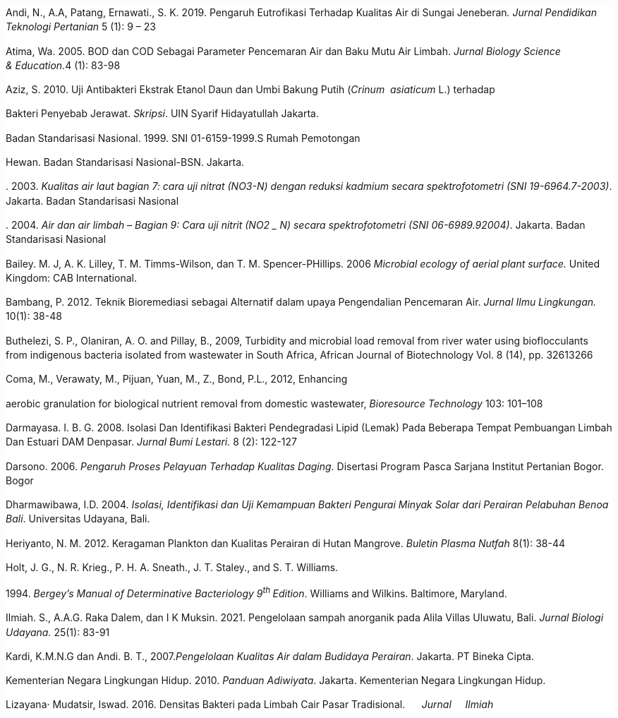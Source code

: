 <p><span class="font6">Andi, N., A.A, Patang, Ernawati., S. K. 2019. Pengaruh Eutrofikasi Terhadap Kualitas Air di Sungai Jeneberan</span><span class="font6" style="font-style:italic;">. Jurnal Pendidikan Teknologi Pertanian</span><span class="font6"> 5 (1): 9 – 23</span></p>
<p><span class="font6">Atima, Wa. 2005. BOD dan COD Sebagai Parameter Pencemaran Air dan Baku Mutu Air Limbah. </span><span class="font6" style="font-style:italic;">Jurnal Biology Science &amp;&nbsp;Education.</span><span class="font6">4 (1): 83-98</span></p>
<p><span class="font6">Aziz, S. 2010. Uji Antibakteri Ekstrak Etanol Daun dan Umbi Bakung Putih (</span><span class="font6" style="font-style:italic;">Crinum &nbsp;asiaticum</span><span class="font6"> L.) terhadap</span></p>
<p><span class="font6">Bakteri Penyebab Jerawat. </span><span class="font6" style="font-style:italic;">Skripsi</span><span class="font6">. UIN Syarif Hidayatullah Jakarta.</span></p>
<p><span class="font6">Badan Standarisasi Nasional. 1999. SNI 01-6159-1999.S Rumah Pemotongan</span></p>
<p><span class="font6">Hewan. Badan Standarisasi Nasional-BSN. Jakarta.</span></p>
<p><span class="font6">. 2003. </span><span class="font6" style="font-style:italic;">Kualitas air laut bagian 7: cara uji nitrat (NO3-N) dengan reduksi kadmium secara spektrofotometri (SNI 19-6964.7-2003)</span><span class="font6">. Jakarta. Badan Standarisasi Nasional</span></p>
<p><span class="font6">. 2004. </span><span class="font6" style="font-style:italic;">Air dan air limbah – Bagian 9: Cara uji nitrit (NO2 _ N) secara spektrofotometri (SNI 06-6989.92004)</span><span class="font6">. Jakarta. Badan Standarisasi Nasional</span></p>
<p><span class="font6">Bailey. M. J, A. K. Lilley, T. M. Timms-Wilson, dan T. M. Spencer-PHillips. 2006 </span><span class="font6" style="font-style:italic;">Microbial ecology of aerial plant surface.</span><span class="font6"> United Kingdom: CAB International.</span></p>
<p><span class="font6">Bambang, P. 2012. Teknik Bioremediasi sebagai Alternatif dalam upaya Pengendalian Pencemaran Air. </span><span class="font6" style="font-style:italic;">Jurnal Ilmu Lingkungan.</span><span class="font6"> 10(1): 38-48</span></p>
<p><span class="font6">Buthelezi, S. P., Olaniran, A. O. and Pillay, B., 2009, Turbidity and microbial load removal from river water using bioflocculants from indigenous bacteria isolated from wastewater in South Africa, African Journal of Biotechnology Vol. 8 (14), pp. 32613266</span></p>
<p><span class="font6">Coma, M., Verawaty, M., Pijuan, Yuan, M., Z., Bond, P.L., 2012, Enhancing</span></p>
<p><span class="font6">aerobic granulation for biological nutrient removal from domestic wastewater, </span><span class="font6" style="font-style:italic;">Bioresource Technology </span><span class="font6">103: 101–108</span></p>
<p><span class="font6">Darmayasa. I. B. G. 2008. Isolasi Dan Identifikasi Bakteri Pendegradasi Lipid (Lemak) Pada Beberapa Tempat Pembuangan Limbah Dan Estuari DAM Denpasar. </span><span class="font6" style="font-style:italic;">Jurnal Bumi Lestari.</span><span class="font6"> 8 (2): 122-127</span></p>
<p><span class="font6">Darsono. 2006. </span><span class="font6" style="font-style:italic;">Pengaruh Proses Pelayuan Terhadap Kualitas Daging</span><span class="font6">. Disertasi Program Pasca Sarjana Institut Pertanian Bogor. Bogor</span></p>
<p><span class="font6">Dharmawibawa, I.D. 2004. </span><span class="font6" style="font-style:italic;">Isolasi, Identifikasi dan Uji Kemampuan Bakteri Pengurai Minyak Solar dari Perairan Pelabuhan Benoa Bali</span><span class="font6">. Universitas Udayana, Bali.</span></p>
<p><span class="font6">Heriyanto, N. M. 2012. Keragaman Plankton dan Kualitas Perairan di Hutan Mangrove. </span><span class="font6" style="font-style:italic;">Buletin Plasma Nutfah</span><span class="font6"> 8(1): 38-44</span></p>
<p><span class="font6">Holt, J. G., N. R. Krieg., P. H. A. Sneath., J. T. Staley., and S. T. Williams.</span></p>
<p><span class="font6">1994. </span><span class="font6" style="font-style:italic;">Bergey’s Manual of Determinative Bacteriology 9<sup>th </sup>Edition</span><span class="font6">. Williams and Wilkins. Baltimore, Maryland.</span></p>
<p><span class="font6">Ilmiah. S., A.A.G. Raka Dalem, dan I K Muksin. 2021. Pengelolaan sampah anorganik pada Alila Villas Uluwatu, Bali. </span><span class="font6" style="font-style:italic;">Jurnal Biologi Udayana.</span><span class="font6"> 25(1): 83-91</span></p>
<p><span class="font6">Kardi, K.M.N.G dan Andi. B. T., 2007.</span><span class="font6" style="font-style:italic;">Pengelolaan Kualitas Air dalam Budidaya Perairan</span><span class="font6">. Jakarta. PT Bineka Cipta.</span></p>
<p><span class="font6">Kementerian Negara Lingkungan Hidup. 2010. </span><span class="font6" style="font-style:italic;">Panduan Adiwiyata</span><span class="font6">. Jakarta. Kementerian Negara Lingkungan Hidup.</span></p>
<p><span class="font6">Lizayana· Mudatsir, Iswad. 2016. Densitas Bakteri pada Limbah Cair Pasar Tradisional. &nbsp;&nbsp;&nbsp;&nbsp;&nbsp;</span><span class="font6" style="font-style:italic;">Jurnal &nbsp;&nbsp;&nbsp;&nbsp;Ilmiah</span></p>